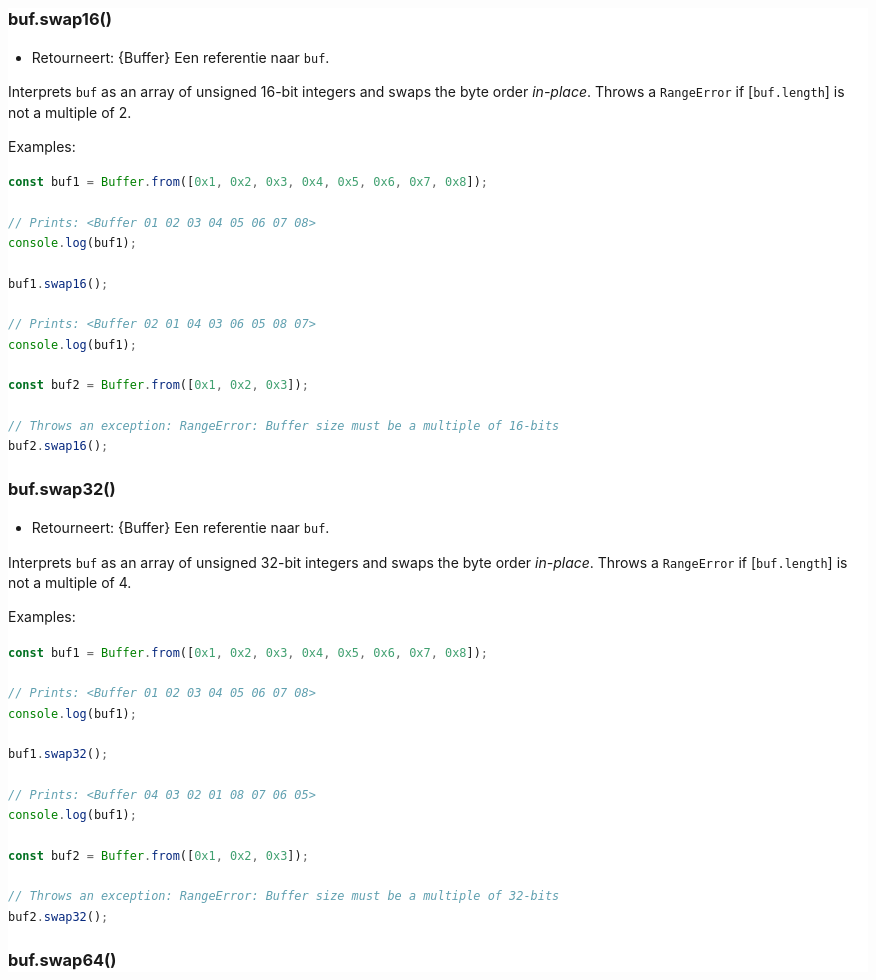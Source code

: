 ### buf.swap16()



* Retourneert: {Buffer} Een referentie naar `buf`.

Interprets `buf` as an array of unsigned 16-bit integers and swaps the byte order *in-place*. Throws a `RangeError` if [`buf.length`] is not a multiple of 2.

Examples:

```js
const buf1 = Buffer.from([0x1, 0x2, 0x3, 0x4, 0x5, 0x6, 0x7, 0x8]);

// Prints: <Buffer 01 02 03 04 05 06 07 08>
console.log(buf1);

buf1.swap16();

// Prints: <Buffer 02 01 04 03 06 05 08 07>
console.log(buf1);

const buf2 = Buffer.from([0x1, 0x2, 0x3]);

// Throws an exception: RangeError: Buffer size must be a multiple of 16-bits
buf2.swap16();
```

### buf.swap32()



* Retourneert: {Buffer} Een referentie naar `buf`.

Interprets `buf` as an array of unsigned 32-bit integers and swaps the byte order *in-place*. Throws a `RangeError` if [`buf.length`] is not a multiple of 4.

Examples:

```js
const buf1 = Buffer.from([0x1, 0x2, 0x3, 0x4, 0x5, 0x6, 0x7, 0x8]);

// Prints: <Buffer 01 02 03 04 05 06 07 08>
console.log(buf1);

buf1.swap32();

// Prints: <Buffer 04 03 02 01 08 07 06 05>
console.log(buf1);

const buf2 = Buffer.from([0x1, 0x2, 0x3]);

// Throws an exception: RangeError: Buffer size must be a multiple of 32-bits
buf2.swap32();
```

### buf.swap64()
